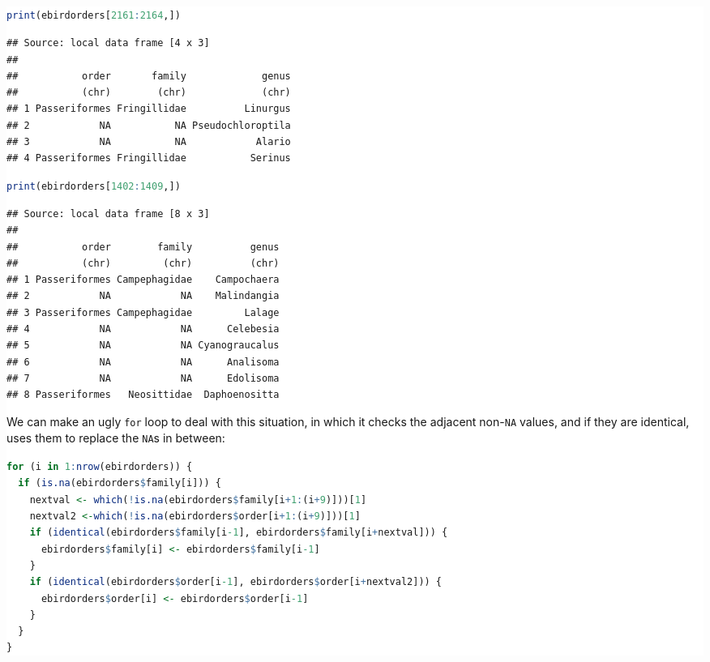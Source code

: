 ``` r
print(ebirdorders[2161:2164,])
```

    ## Source: local data frame [4 x 3]
    ## 
    ##           order       family             genus
    ##           (chr)        (chr)             (chr)
    ## 1 Passeriformes Fringillidae          Linurgus
    ## 2            NA           NA Pseudochloroptila
    ## 3            NA           NA            Alario
    ## 4 Passeriformes Fringillidae           Serinus

``` r
print(ebirdorders[1402:1409,])
```

    ## Source: local data frame [8 x 3]
    ## 
    ##           order        family          genus
    ##           (chr)         (chr)          (chr)
    ## 1 Passeriformes Campephagidae    Campochaera
    ## 2            NA            NA    Malindangia
    ## 3 Passeriformes Campephagidae         Lalage
    ## 4            NA            NA      Celebesia
    ## 5            NA            NA Cyanograucalus
    ## 6            NA            NA      Analisoma
    ## 7            NA            NA      Edolisoma
    ## 8 Passeriformes   Neosittidae  Daphoenositta

We can make an ugly `for` loop to deal with this situation, in which it checks the adjacent non-`NA` values, and if they are identical, uses them to replace the `NA`s in between:

``` r
for (i in 1:nrow(ebirdorders)) {
  if (is.na(ebirdorders$family[i])) {
    nextval <- which(!is.na(ebirdorders$family[i+1:(i+9)]))[1]
    nextval2 <-which(!is.na(ebirdorders$order[i+1:(i+9)]))[1]
    if (identical(ebirdorders$family[i-1], ebirdorders$family[i+nextval])) {
      ebirdorders$family[i] <- ebirdorders$family[i-1]
    }
    if (identical(ebirdorders$order[i-1], ebirdorders$order[i+nextval2])) {
      ebirdorders$order[i] <- ebirdorders$order[i-1]
    }
  }
}

```